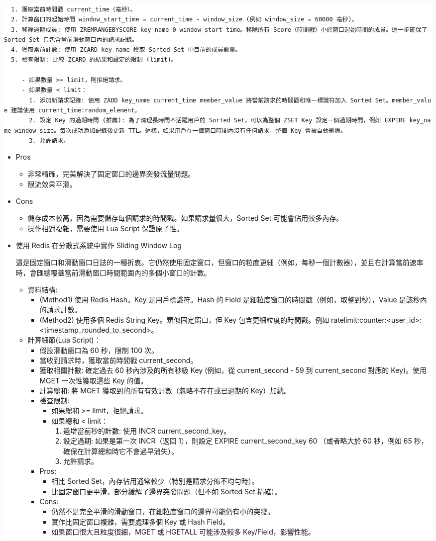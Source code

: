       1. 獲取當前時間戳 current_time（毫秒）。
      2. 計算窗口的起始時間 window_start_time = current_time - window_size (例如 window_size = 60000 毫秒)。
      3. 移除過期成員: 使用 ZREMRANGEBYSCORE key_name 0 window_start_time。移除所有 Score（時間戳）小於窗口起始時間的成員。這一步確保了 Sorted Set 只包含當前滑動窗口內的請求記錄。
      4. 獲取當前計數: 使用 ZCARD key_name 獲取 Sorted Set 中目前的成員數量。
      5. 檢查限制: 比較 ZCARD 的結果和設定的限制 (limit)。

         - 如果數量 >= limit，則拒絕請求。
         - 如果數量 < limit：
           1. 添加新請求記錄: 使用 ZADD key_name current_time member_value 將當前請求的時間戳和唯一標識符加入 Sorted Set。member_value 建議使用 current_time:random_element。
           2. 設定 Key 的過期時間 (推薦): 為了清理長時間不活躍用戶的 Sorted Set，可以為整個 ZSET Key 設定一個過期時間，例如 EXPIRE key_name window_size。每次成功添加記錄後更新 TTL。這樣，如果用戶在一個窗口時間內沒有任何請求，整個 Key 會被自動刪除。
           3. 允許請求。

  - Pros
    - 非常精確，完美解決了固定窗口的邊界突發流量問題。
    - 限流效果平滑。
  - Cons
    - 儲存成本較高，因為需要儲存每個請求的時間戳。如果請求量很大，Sorted Set 可能會佔用較多內存。
    - 操作相對複雜，需要使用 Lua Script 保證原子性。

- 使用 Redis 在分散式系統中實作 Sliding Window Log

  這是固定窗口和滑動窗口日誌的一種折衷。它仍然使用固定窗口，但窗口的粒度更細（例如，每秒一個計數器），並且在計算當前速率時，會匯總覆蓋當前滑動窗口時間範圍內的多個小窗口的計數。

  - 資料結構:
    - (Method1) 使用 Redis Hash。Key 是用戶標識符。Hash 的 Field 是細粒度窗口的時間戳（例如，取整到秒），Value 是該秒內的請求計數。
    - (Method2) 使用多個 Redis String Key。類似固定窗口，但 Key 包含更細粒度的時間戳。例如 ratelimit:counter:<user_id>:<timestamp_rounded_to_second>。
  - 計算細節(Lua Script)：
    - 假設滑動窗口為 60 秒，限制 100 次。
    - 當收到請求時，獲取當前時間戳 current_second。
    - 獲取相關計數: 確定過去 60 秒內涉及的所有秒級 Key (例如，從 current_second - 59 到 current_second 對應的 Key)。使用 MGET 一次性獲取這些 Key 的值。
    - 計算總和: 將 MGET 獲取到的所有有效計數（忽略不存在或已過期的 Key）加總。
    - 檢查限制:
      - 如果總和 >= limit，拒絕請求。
      - 如果總和 < limit：
        1. 遞增當前秒的計數: 使用 INCR current_second_key。
        2. 設定過期: 如果是第一次 INCR（返回 1），則設定 EXPIRE current_second_key 60 （或者略大於 60 秒，例如 65 秒，確保在計算總和時它不會過早消失）。
        3. 允許請求。
    - Pros:
      - 相比 Sorted Set，內存佔用通常較少（特別是請求分佈不均勻時）。
      - 比固定窗口更平滑，部分緩解了邊界突發問題（但不如 Sorted Set 精確）。
    - Cons:
      - 仍然不是完全平滑的滑動窗口，在細粒度窗口的邊界可能仍有小的突發。
      - 實作比固定窗口複雜，需要處理多個 Key 或 Hash Field。
      - 如果窗口很大且粒度很細，MGET 或 HGETALL 可能涉及較多 Key/Field，影響性能。
